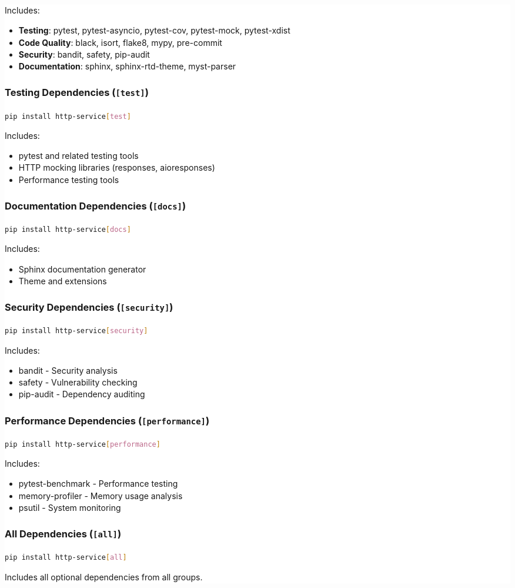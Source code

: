 Includes:
- **Testing**: pytest, pytest-asyncio, pytest-cov, pytest-mock, pytest-xdist
- **Code Quality**: black, isort, flake8, mypy, pre-commit
- **Security**: bandit, safety, pip-audit
- **Documentation**: sphinx, sphinx-rtd-theme, myst-parser

### Testing Dependencies (`[test]`)

```bash
pip install http-service[test]
```

Includes:
- pytest and related testing tools
- HTTP mocking libraries (responses, aioresponses)
- Performance testing tools

### Documentation Dependencies (`[docs]`)

```bash
pip install http-service[docs]
```

Includes:
- Sphinx documentation generator
- Theme and extensions

### Security Dependencies (`[security]`)

```bash
pip install http-service[security]
```

Includes:
- bandit - Security analysis
- safety - Vulnerability checking
- pip-audit - Dependency auditing

### Performance Dependencies (`[performance]`)

```bash
pip install http-service[performance]
```

Includes:
- pytest-benchmark - Performance testing
- memory-profiler - Memory usage analysis
- psutil - System monitoring

### All Dependencies (`[all]`)

```bash
pip install http-service[all]
```

Includes all optional dependencies from all groups.
